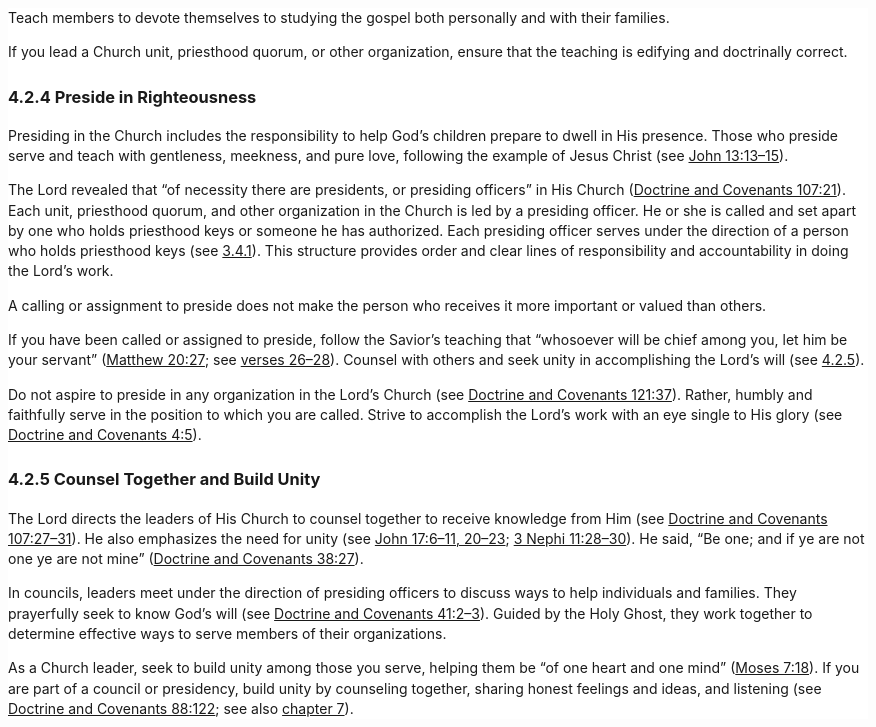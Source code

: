 Teach members to devote themselves to studying the gospel both personally and with their families. 

If you lead a Church unit, priesthood quorum, or other organization, ensure that the teaching is edifying and doctrinally correct.

### 4.2.4 Preside in Righteousness

Presiding in the Church includes the responsibility to help God’s children prepare to dwell in His presence. Those who preside serve and teach with gentleness, meekness, and pure love, following the example of Jesus Christ (see [John 13:13–15](https://www.churchofjesuschrist.org/study/scriptures/nt/john/13.13-15?lang=eng#p13)).

The Lord revealed that “of necessity there are presidents, or presiding officers” in His Church ([Doctrine and Covenants 107:21](https://www.churchofjesuschrist.org/study/scriptures/dc-testament/dc/107.21?lang=eng#p21)). Each unit, priesthood quorum, and other organization in the Church is led by a presiding officer. He or she is called and set apart by one who holds priesthood keys or someone he has authorized. Each presiding officer serves under the direction of a person who holds priesthood keys (see [3.4.1](3-priesthood-principles.md#341-priesthood-keys)). This structure provides order and clear lines of responsibility and accountability in doing the Lord’s work.

A calling or assignment to preside does not make the person who receives it more important or valued than others.

If you have been called or assigned to preside, follow the Savior’s teaching that “whosoever will be chief among you, let him be your servant” ([Matthew 20:27](https://www.churchofjesuschrist.org/study/scriptures/nt/matt/20.27?lang=eng#p27); see [verses 26–28](https://www.churchofjesuschrist.org/study/scriptures/nt/matt/20.26-28?lang=eng#p26)). Counsel with others and seek unity in accomplishing the Lord’s will (see [4.2.5](4-leadership-in-the-church-of-jesus-christ.md#425-counsel-together-and-build-unity)).

Do not aspire to preside in any organization in the Lord’s Church (see [Doctrine and Covenants 121:37](https://www.churchofjesuschrist.org/study/scriptures/dc-testament/dc/121.37?lang=eng#p37)). Rather, humbly and faithfully serve in the position to which you are called. Strive to accomplish the Lord’s work with an eye single to His glory (see [Doctrine and Covenants 4:5](https://www.churchofjesuschrist.org/study/scriptures/dc-testament/dc/4.5?lang=eng#p5)).

### 4.2.5 Counsel Together and Build Unity

The Lord directs the leaders of His Church to counsel together to receive knowledge from Him (see [Doctrine and Covenants 107:27–31](https://www.churchofjesuschrist.org/study/scriptures/dc-testament/dc/107.27-31?lang=eng#p27)). He also emphasizes the need for unity (see [John 17:6–11, 20–23](https://www.churchofjesuschrist.org/study/scriptures/nt/john/17.6-11,20-23?lang=eng#p6); [3 Nephi 11:28–30](https://www.churchofjesuschrist.org/study/scriptures/bofm/3-ne/11.28-30?lang=eng#p28)). He said, “Be one; and if ye are not one ye are not mine” ([Doctrine and Covenants 38:27](https://www.churchofjesuschrist.org/study/scriptures/dc-testament/dc/38.27?lang=eng#p27)).

In councils, leaders meet under the direction of presiding officers to discuss ways to help individuals and families. They prayerfully seek to know God’s will (see [Doctrine and Covenants 41:2–3](https://www.churchofjesuschrist.org/study/scriptures/dc-testament/dc/41.2-3?lang=eng#p2)). Guided by the Holy Ghost, they work together to determine effective ways to serve members of their organizations.

As a Church leader, seek to build unity among those you serve, helping them be “of one heart and one mind” ([Moses 7:18](https://www.churchofjesuschrist.org/study/scriptures/pgp/moses/7.18?lang=eng#p18)). If you are part of a council or presidency, build unity by counseling together, sharing honest feelings and ideas, and listening (see [Doctrine and Covenants 88:122](https://www.churchofjesuschrist.org/study/scriptures/dc-testament/dc/88.122?lang=eng#p122); see also [chapter 7](7.md)).
